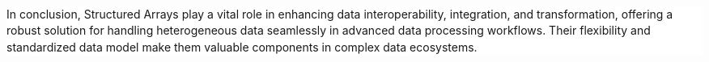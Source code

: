In conclusion, Structured Arrays play a vital role in enhancing data interoperability, integration, and transformation, offering a robust solution for handling heterogeneous data seamlessly in advanced data processing workflows. Their flexibility and standardized data model make them valuable components in complex data ecosystems.

